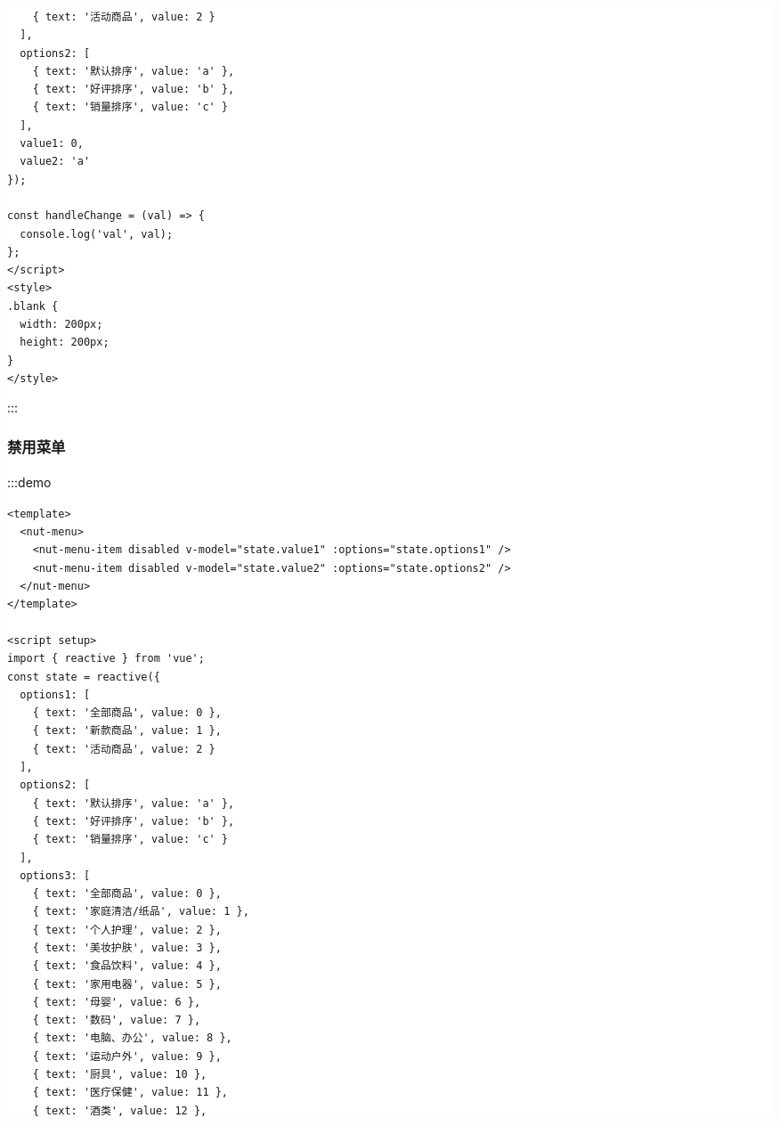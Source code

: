 ```vue
    { text: '活动商品', value: 2 }
  ],
  options2: [
    { text: '默认排序', value: 'a' },
    { text: '好评排序', value: 'b' },
    { text: '销量排序', value: 'c' }
  ],
  value1: 0,
  value2: 'a'
});

const handleChange = (val) => {
  console.log('val', val);
};
</script>
<style>
.blank {
  width: 200px;
  height: 200px;
}
</style>
```

:::

### 禁用菜单

:::demo

```vue
<template>
  <nut-menu>
    <nut-menu-item disabled v-model="state.value1" :options="state.options1" />
    <nut-menu-item disabled v-model="state.value2" :options="state.options2" />
  </nut-menu>
</template>

<script setup>
import { reactive } from 'vue';
const state = reactive({
  options1: [
    { text: '全部商品', value: 0 },
    { text: '新款商品', value: 1 },
    { text: '活动商品', value: 2 }
  ],
  options2: [
    { text: '默认排序', value: 'a' },
    { text: '好评排序', value: 'b' },
    { text: '销量排序', value: 'c' }
  ],
  options3: [
    { text: '全部商品', value: 0 },
    { text: '家庭清洁/纸品', value: 1 },
    { text: '个人护理', value: 2 },
    { text: '美妆护肤', value: 3 },
    { text: '食品饮料', value: 4 },
    { text: '家用电器', value: 5 },
    { text: '母婴', value: 6 },
    { text: '数码', value: 7 },
    { text: '电脑、办公', value: 8 },
    { text: '运动户外', value: 9 },
    { text: '厨具', value: 10 },
    { text: '医疗保健', value: 11 },
    { text: '酒类', value: 12 },
```